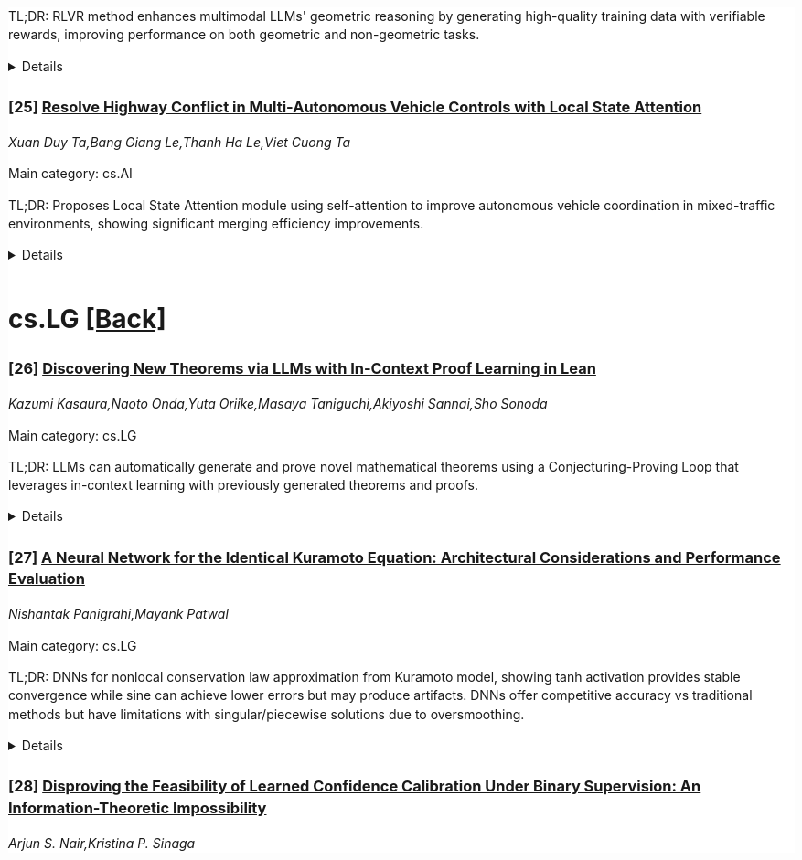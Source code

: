TL;DR: RLVR method enhances multimodal LLMs' geometric reasoning by generating high-quality training data with verifiable rewards, improving performance on both geometric and non-geometric tasks.


<details><summary>Details</summary></details>


### [25] [Resolve Highway Conflict in Multi-Autonomous Vehicle Controls with Local State Attention](https://arxiv.org/abs/2506.11445)
*Xuan Duy Ta,Bang Giang Le,Thanh Ha Le,Viet Cuong Ta*

Main category: cs.AI

TL;DR: Proposes Local State Attention module using self-attention to improve autonomous vehicle coordination in mixed-traffic environments, showing significant merging efficiency improvements.


<details><summary>Details</summary></details>


<div id='cs.LG'></div>

# cs.LG [[Back]](#toc)

### [26] [Discovering New Theorems via LLMs with In-Context Proof Learning in Lean](https://arxiv.org/abs/2509.14274)
*Kazumi Kasaura,Naoto Onda,Yuta Oriike,Masaya Taniguchi,Akiyoshi Sannai,Sho Sonoda*

Main category: cs.LG

TL;DR: LLMs can automatically generate and prove novel mathematical theorems using a Conjecturing-Proving Loop that leverages in-context learning with previously generated theorems and proofs.


<details><summary>Details</summary></details>


### [27] [A Neural Network for the Identical Kuramoto Equation: Architectural Considerations and Performance Evaluation](https://arxiv.org/abs/2509.14384)
*Nishantak Panigrahi,Mayank Patwal*

Main category: cs.LG

TL;DR: DNNs for nonlocal conservation law approximation from Kuramoto model, showing tanh activation provides stable convergence while sine can achieve lower errors but may produce artifacts. DNNs offer competitive accuracy vs traditional methods but have limitations with singular/piecewise solutions due to oversmoothing.


<details><summary>Details</summary></details>


### [28] [Disproving the Feasibility of Learned Confidence Calibration Under Binary Supervision: An Information-Theoretic Impossibility](https://arxiv.org/abs/2509.14386)
*Arjun S. Nair,Kristina P. Sinaga*
